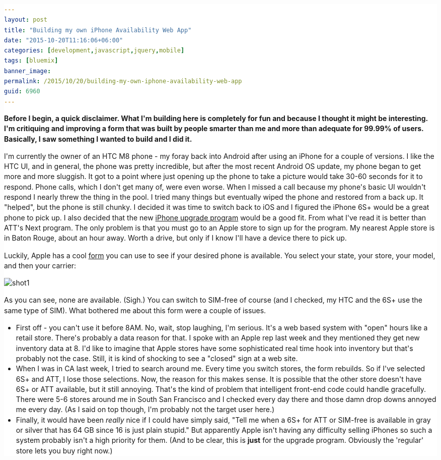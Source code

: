 ```yaml
---
layout: post
title: "Building my own iPhone Availability Web App"
date: "2015-10-20T11:16:06+06:00"
categories: [development,javascript,jquery,mobile]
tags: [bluemix]
banner_image: 
permalink: /2015/10/20/building-my-own-iphone-availability-web-app
guid: 6960
---
```


<strong>Before I begin, a quick disclaimer. What I'm building here is completely for fun and because I thought it might be interesting. I'm critiquing and improving a form that was built by people smarter than me and more than adequate for 99.99% of users. Basically, I saw something I wanted to build and I did it.</strong>

I'm currently the owner of an HTC M8 phone - my foray back into Android after using an iPhone for a couple of versions. I like the HTC UI, and in general, the phone was pretty incredible, but after the most recent Android OS update, my phone began to get more and more sluggish. It got to a point where just opening up the phone to take a picture would take 30-60 seconds for it to respond. Phone calls, which I don't get many of, were even worse. When I missed a call because my phone's basic UI wouldn't respond I nearly threw the thing in the pool. I tried many things but eventually wiped the phone and restored from a back up. It "helped", but the phone is still chunky. I decided it was time to switch back to iOS and I figured the iPhone 6S+ would be a great phone to pick up. I also decided that the new <a href="http://www.apple.com/shop/iphone/iphone-upgrade-program">iPhone upgrade program</a> would be a good fit. From what I've read it is better than ATT's Next program. The only problem is that you must go to an Apple store to sign up for the program. My nearest Apple store is in Baton Rouge, about an hour away. Worth a drive, but only if I know I'll have a device there to pick up.



Luckily, Apple has a cool <a href="https://reserve.cdn-apple.com/US/en_US/reserve/iPhone/availability?returnURL=http{% raw %}%3A%{% endraw %}2F{% raw %}%2Fwww.apple.com%{% endraw %}2Fshop{% raw %}%2Fbuy-iphone%{% endraw %}2Fiphone6s&channel=1&iPP=Y">form</a> you can use to see if your desired phone is available. You select your state, your store, your model, and then your carrier:

<img src="https://static.raymondcamden.com/images/wp-content/uploads/2015/10/shot16.png" alt="shot1" width="750" height="708" class="aligncenter size-full wp-image-6961 imgborder" />

As you can see, none are available. (Sigh.) You can switch to SIM-free of course (and I checked, my HTC and the 6S+ use the same type of SIM). What bothered me about this form were a couple of issues.

<ul>
<li>First off - you can't use it before 8AM. No, wait, stop laughing, I'm serious. It's a web based system with "open" hours like a retail store. There's probably a data reason for that. I spoke with an Apple rep last week and they mentioned they get new inventory data at 8. I'd like to imagine that Apple stores have some sophisticated real time hook into inventory but that's probably not the case. Still, it is kind of shocking to see a "closed" sign at a web site.
<li>When I was in CA last week, I tried to search around me. Every time you switch stores, the form rebuilds. So if I've selected 6S+ and ATT, I lose those selections. Now, the reason for this makes sense. It is possible that the other store doesn't have 6S+ or ATT available, but it still annoying. That's the kind of problem that intelligent front-end code could handle gracefully. There were 5-6 stores around me in South San Francisco and I checked every day there and those damn drop downs annoyed me every day. (As I said on top though, I'm probably not the target user here.)
<li>Finally, it would have been <i>really</i> nice if I could have simply said, "Tell me when a 6S+ for ATT or SIM-free is available in gray or silver that has 64 GB since 16 is just plain stupid." But apparently Apple isn't having any difficulty selling iPhones so such a system probably isn't a high priority for them. (And to be clear, this is <strong>just</strong> for the upgrade program. Obviously the 'regular' store lets you buy right now.)
</ul>

